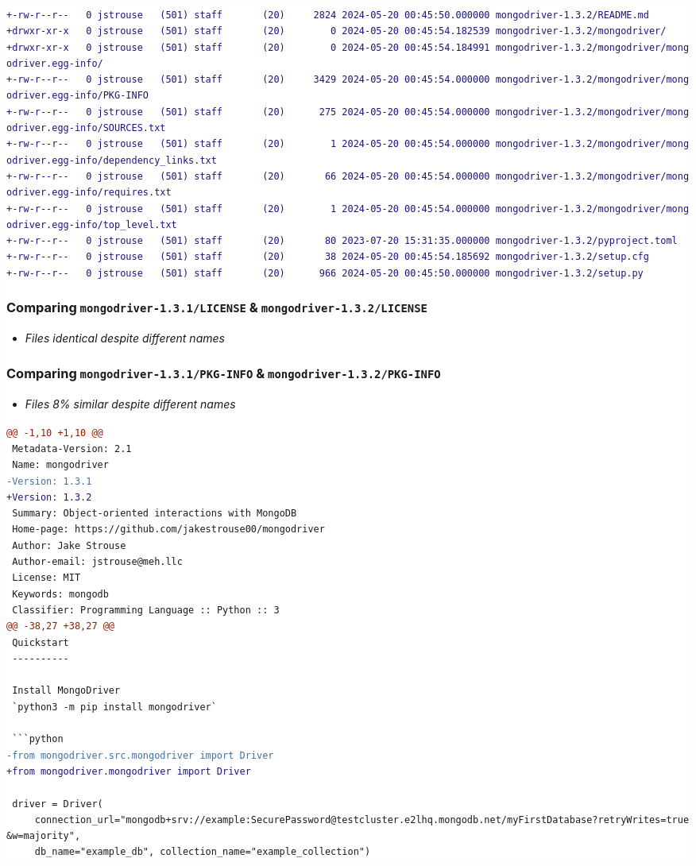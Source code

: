 ```diff
+-rw-r--r--   0 jstrouse   (501) staff       (20)     2824 2024-05-20 00:45:50.000000 mongodriver-1.3.2/README.md
+drwxr-xr-x   0 jstrouse   (501) staff       (20)        0 2024-05-20 00:45:54.182539 mongodriver-1.3.2/mongodriver/
+drwxr-xr-x   0 jstrouse   (501) staff       (20)        0 2024-05-20 00:45:54.184991 mongodriver-1.3.2/mongodriver/mongodriver.egg-info/
+-rw-r--r--   0 jstrouse   (501) staff       (20)     3429 2024-05-20 00:45:54.000000 mongodriver-1.3.2/mongodriver/mongodriver.egg-info/PKG-INFO
+-rw-r--r--   0 jstrouse   (501) staff       (20)      275 2024-05-20 00:45:54.000000 mongodriver-1.3.2/mongodriver/mongodriver.egg-info/SOURCES.txt
+-rw-r--r--   0 jstrouse   (501) staff       (20)        1 2024-05-20 00:45:54.000000 mongodriver-1.3.2/mongodriver/mongodriver.egg-info/dependency_links.txt
+-rw-r--r--   0 jstrouse   (501) staff       (20)       66 2024-05-20 00:45:54.000000 mongodriver-1.3.2/mongodriver/mongodriver.egg-info/requires.txt
+-rw-r--r--   0 jstrouse   (501) staff       (20)        1 2024-05-20 00:45:54.000000 mongodriver-1.3.2/mongodriver/mongodriver.egg-info/top_level.txt
+-rw-r--r--   0 jstrouse   (501) staff       (20)       80 2023-07-20 15:31:35.000000 mongodriver-1.3.2/pyproject.toml
+-rw-r--r--   0 jstrouse   (501) staff       (20)       38 2024-05-20 00:45:54.185692 mongodriver-1.3.2/setup.cfg
+-rw-r--r--   0 jstrouse   (501) staff       (20)      966 2024-05-20 00:45:50.000000 mongodriver-1.3.2/setup.py
```

### Comparing `mongodriver-1.3.1/LICENSE` & `mongodriver-1.3.2/LICENSE`

 * *Files identical despite different names*

### Comparing `mongodriver-1.3.1/PKG-INFO` & `mongodriver-1.3.2/PKG-INFO`

 * *Files 8% similar despite different names*

```diff
@@ -1,10 +1,10 @@
 Metadata-Version: 2.1
 Name: mongodriver
-Version: 1.3.1
+Version: 1.3.2
 Summary: Object-oriented interactions with MongoDB
 Home-page: https://github.com/jakestrouse00/mongodriver
 Author: Jake Strouse
 Author-email: jstrouse@meh.llc
 License: MIT
 Keywords: mongodb
 Classifier: Programming Language :: Python :: 3
@@ -38,27 +38,27 @@
 Quickstart
 ----------
 
 Install MongoDriver
 `python3 -m pip install mongodriver`
 
 ```python
-from mongodriver.src.mongodriver import Driver
+from mongodriver.mongodriver import Driver
 
 driver = Driver(
     connection_url="mongodb+srv://example:SecurePassword@testcluster.e2lhq.mongodb.net/myFirstDatabase?retryWrites=true&w=majority",
     db_name="example_db", collection_name="example_collection")
 ```
    
